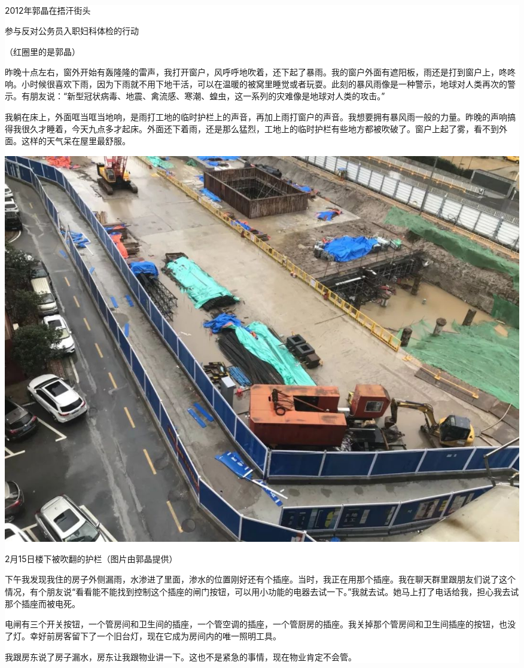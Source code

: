 2012年郭晶在捂汗街头

参与反对公务员入职妇科体检的行动

（红圈里的是郭晶）

昨晚十点左右，窗外开始有轰隆隆的雷声，我打开窗户，风呼呼地吹着，还下起了暴雨。我的窗户外面有遮阳板，雨还是打到窗户上，咚咚响。小时候很喜欢下雨，因为下雨就不用下地干活，可以在温暖的被窝里睡觉或者玩耍。此刻的暴风雨像是一种警示，地球对人类再次的警示。有朋友说：“新型冠状病毒、地震、禽流感、寒潮、蝗虫，这一系列的灾难像是地球对人类的攻击。”

我躺在床上，外面哐当哐当地响，是雨打工地的临时护栏上的声音，再加上雨打窗户的声音。我想要拥有暴风雨一般的力量。昨晚的声响搞得我很久才睡着，今天九点多才起床。外面还下着雨，还是那么猛烈，工地上的临时护栏有些地方都被吹破了。窗户上起了雾，看不到外面。这样的天气呆在屋里最舒服。

![](/images/post/b3b6733f5b94cb4f6c6733ada3cca697.jpg)

2月15日楼下被吹翻的护栏（图片由郭晶提供）  

下午我发现我住的房子外侧漏雨，水渗进了里面，渗水的位置刚好还有个插座。当时，我正在用那个插座。我在聊天群里跟朋友们说了这个情况，有个朋友说“看看能不能找到控制这个插座的闸门按钮，可以用小功能的电器去试一下。”我就去试。她马上打了电话给我，担心我去试那个插座而被电死。  

电闸有三个开关按钮，一个管房间和卫生间的插座，一个管空调的插座，一个管厨房的插座。我关掉那个管房间和卫生间插座的按钮，也没了灯。幸好前房客留下了一个旧台灯，现在它成为房间内的唯一照明工具。

我跟房东说了房子漏水，房东让我跟物业讲一下。这也不是紧急的事情，现在物业肯定不会管。
